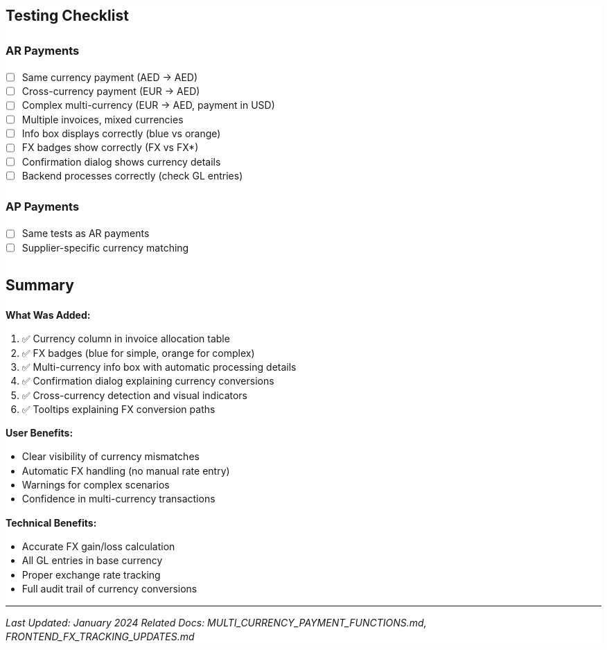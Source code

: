 ## Testing Checklist

### AR Payments
- [ ] Same currency payment (AED → AED)
- [ ] Cross-currency payment (EUR → AED)
- [ ] Complex multi-currency (EUR → AED, payment in USD)
- [ ] Multiple invoices, mixed currencies
- [ ] Info box displays correctly (blue vs orange)
- [ ] FX badges show correctly (FX vs FX*)
- [ ] Confirmation dialog shows currency details
- [ ] Backend processes correctly (check GL entries)

### AP Payments
- [ ] Same tests as AR payments
- [ ] Supplier-specific currency matching

## Summary

**What Was Added:**
1. ✅ Currency column in invoice allocation table
2. ✅ FX badges (blue for simple, orange for complex)
3. ✅ Multi-currency info box with automatic processing details
4. ✅ Confirmation dialog explaining currency conversions
5. ✅ Cross-currency detection and visual indicators
6. ✅ Tooltips explaining FX conversion paths

**User Benefits:**
- Clear visibility of currency mismatches
- Automatic FX handling (no manual rate entry)
- Warnings for complex scenarios
- Confidence in multi-currency transactions

**Technical Benefits:**
- Accurate FX gain/loss calculation
- All GL entries in base currency
- Proper exchange rate tracking
- Full audit trail of currency conversions

---

*Last Updated: January 2024*
*Related Docs: MULTI_CURRENCY_PAYMENT_FUNCTIONS.md, FRONTEND_FX_TRACKING_UPDATES.md*
